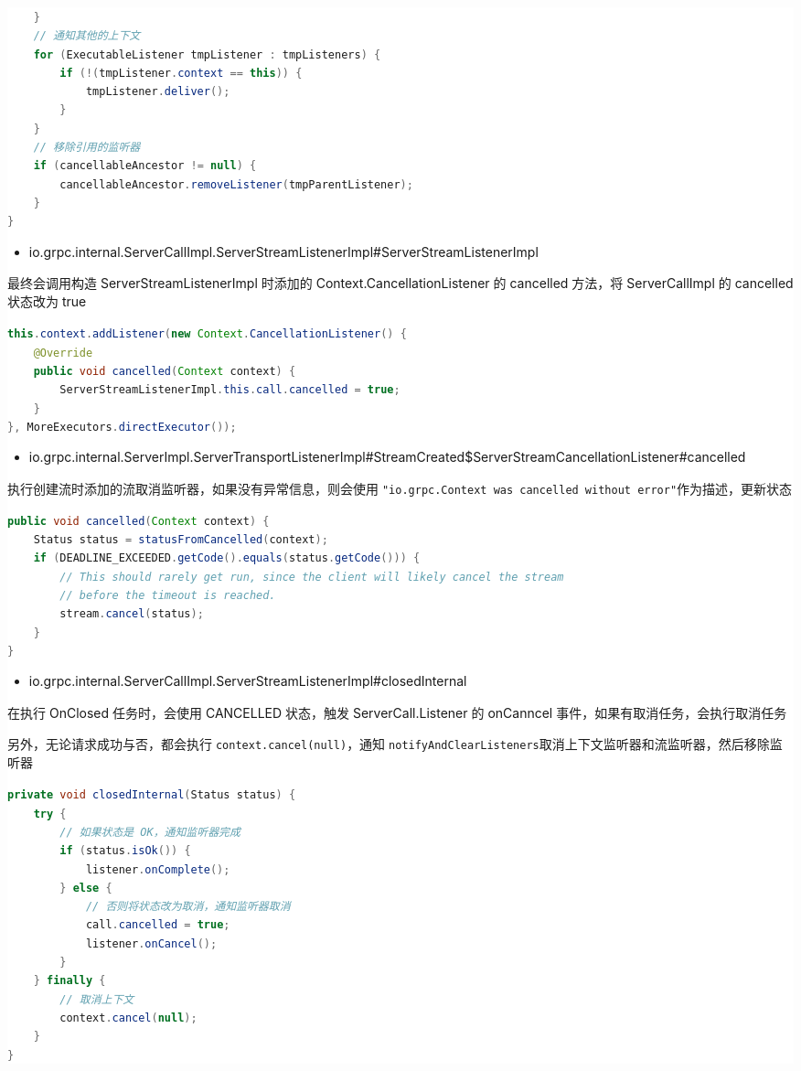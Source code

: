 ```java
    }
    // 通知其他的上下文
    for (ExecutableListener tmpListener : tmpListeners) {
        if (!(tmpListener.context == this)) {
            tmpListener.deliver();
        }
    }
    // 移除引用的监听器
    if (cancellableAncestor != null) {
        cancellableAncestor.removeListener(tmpParentListener);
    }
}
```

- io.grpc.internal.ServerCallImpl.ServerStreamListenerImpl#ServerStreamListenerImpl

最终会调用构造 ServerStreamListenerImpl 时添加的 Context.CancellationListener 的 cancelled 方法，将 ServerCallImpl 的 cancelled 状态改为 true

```java
this.context.addListener(new Context.CancellationListener() {
    @Override
    public void cancelled(Context context) {
        ServerStreamListenerImpl.this.call.cancelled = true;
    }
}, MoreExecutors.directExecutor());
```

- io.grpc.internal.ServerImpl.ServerTransportListenerImpl#StreamCreated$ServerStreamCancellationListener#cancelled

执行创建流时添加的流取消监听器，如果没有异常信息，则会使用 `"io.grpc.Context was cancelled without error"`作为描述，更新状态

```java
public void cancelled(Context context) {
    Status status = statusFromCancelled(context);
    if (DEADLINE_EXCEEDED.getCode().equals(status.getCode())) {
        // This should rarely get run, since the client will likely cancel the stream
        // before the timeout is reached.
        stream.cancel(status);
    }
}
```


- io.grpc.internal.ServerCallImpl.ServerStreamListenerImpl#closedInternal

在执行 OnClosed 任务时，会使用 CANCELLED 状态，触发 ServerCall.Listener 的 onCanncel 事件，如果有取消任务，会执行取消任务

另外，无论请求成功与否，都会执行 `context.cancel(null)`，通知 `notifyAndClearListeners`取消上下文监听器和流监听器，然后移除监听器

```java
private void closedInternal(Status status) {
    try {
        // 如果状态是 OK，通知监听器完成
        if (status.isOk()) {
            listener.onComplete();
        } else {
            // 否则将状态改为取消，通知监听器取消
            call.cancelled = true;
            listener.onCancel();
        }
    } finally {
        // 取消上下文
        context.cancel(null);
    }
}
```

